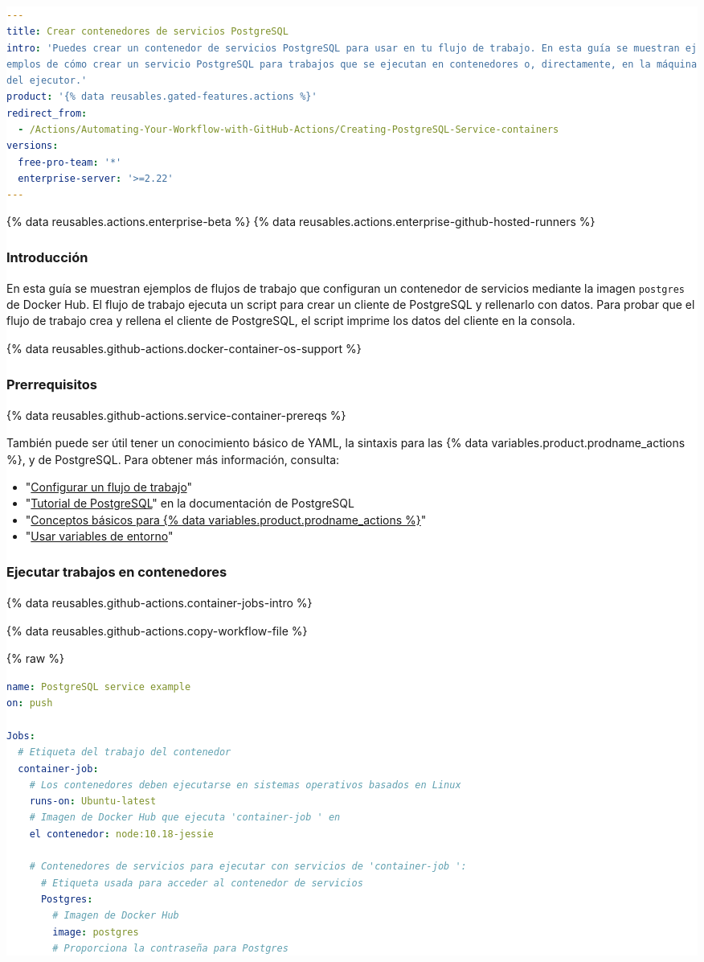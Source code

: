```yaml
---
title: Crear contenedores de servicios PostgreSQL
intro: 'Puedes crear un contenedor de servicios PostgreSQL para usar en tu flujo de trabajo. En esta guía se muestran ejemplos de cómo crear un servicio PostgreSQL para trabajos que se ejecutan en contenedores o, directamente, en la máquina del ejecutor.'
product: '{% data reusables.gated-features.actions %}'
redirect_from:
  - /Actions/Automating-Your-Workflow-with-GitHub-Actions/Creating-PostgreSQL-Service-containers
versions:
  free-pro-team: '*'
  enterprise-server: '>=2.22'
---
```


{% data reusables.actions.enterprise-beta %}
{% data reusables.actions.enterprise-github-hosted-runners %}

### Introducción

En esta guía se muestran ejemplos de flujos de trabajo que configuran un contenedor de servicios mediante la imagen `postgres` de Docker Hub. El flujo de trabajo ejecuta un script para crear un cliente de PostgreSQL y rellenarlo con datos. Para probar que el flujo de trabajo crea y rellena el cliente de PostgreSQL, el script imprime los datos del cliente en la consola.

{% data reusables.github-actions.docker-container-os-support %}

### Prerrequisitos

{% data reusables.github-actions.service-container-prereqs %}

También puede ser útil tener un conocimiento básico de YAML, la sintaxis para las {% data variables.product.prodname_actions %}, y de PostgreSQL. Para obtener más información, consulta:

- "[Configurar un flujo de trabajo](/actions/automating-your-workflow-with-github-actions/configuring-a-workflow)"
- "[Tutorial de PostgreSQL](https://www.postgresqltutorial.com/)" en la documentación de PostgreSQL
- "[Conceptos básicos para {% data variables.product.prodname_actions %}](/actions/automating-your-workflow-with-github-actions/core-concepts-for-github-actions)"
- "[Usar variables de entorno](/actions/automating-your-workflow-with-github-actions/using-environment-variables)"

### Ejecutar trabajos en contenedores

{% data reusables.github-actions.container-jobs-intro %}

{% data reusables.github-actions.copy-workflow-file %}

{% raw %}
```yaml
name: PostgreSQL service example
on: push

Jobs:
  # Etiqueta del trabajo del contenedor
  container-job:
    # Los contenedores deben ejecutarse en sistemas operativos basados en Linux
    runs-on: Ubuntu-latest
    # Imagen de Docker Hub que ejecuta 'container-job ' en
    el contenedor: node:10.18-jessie

    # Contenedores de servicios para ejecutar con servicios de 'container-job ':
      # Etiqueta usada para acceder al contenedor de servicios
      Postgres:
        # Imagen de Docker Hub
        image: postgres
        # Proporciona la contraseña para Postgres
```